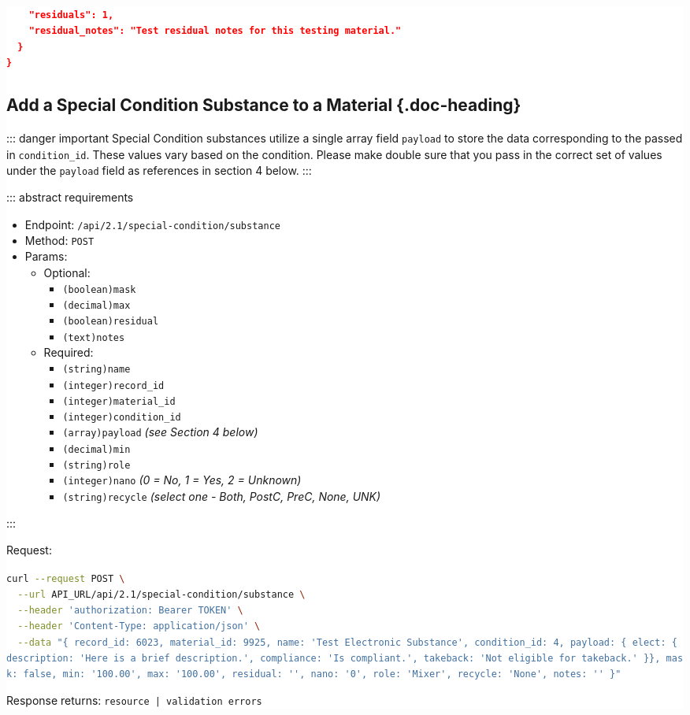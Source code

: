 ```json
    "residuals": 1,
    "residual_notes": "Test residual notes for this testing material."
  }
}
```

## Add a Special Condition Substance to a Material {.doc-heading}

::: danger important
Special Condition substances utilize a single array field `payload` to store the data corresponding to the passed in `condition_id`. These values vary based on the condition. Please make double sure that you pass in the correct set of values under the `payload` field as references in section 4 below.
:::

::: abstract requirements

- Endpoint: `/api/2.1/special-condition/substance`
- Method: `POST`
- Params:
  - Optional:
    - `(boolean)mask`
    - `(decimal)max`
    - `(boolean)residual`
    - `(text)notes`
  - Required:
    - `(string)name`
    - `(integer)record_id`
    - `(integer)material_id`
    - `(integer)condition_id`
    - `(array)payload` _(see Section 4 below)_
    - `(decimal)min`
    - `(string)role`
    - `(integer)nano` _(0 = No, 1 = Yes, 2 = Unknown)_
    - `(string)recycle` _(select one - Both, PostC, PreC, None, UNK)_

:::

Request:

```bash
curl --request POST \
  --url API_URL/api/2.1/special-condition/substance \
  --header 'authorization: Bearer TOKEN' \
  --header 'Content-Type: application/json' \
  --data "{ record_id: 6023, material_id: 9925, name: 'Test Electronic Substance', condition_id: 4, payload: { elect: { description: 'Here is a brief description.', compliance: 'Is compliant.', takeback: 'Not eligible for takeback.' }}, mask: false, min: '100.00', max: '100.00', residual: '', nano: '0', role: 'Mixer', recycle: 'None', notes: '' }"
```

Response returns: `resource | validation errors`
